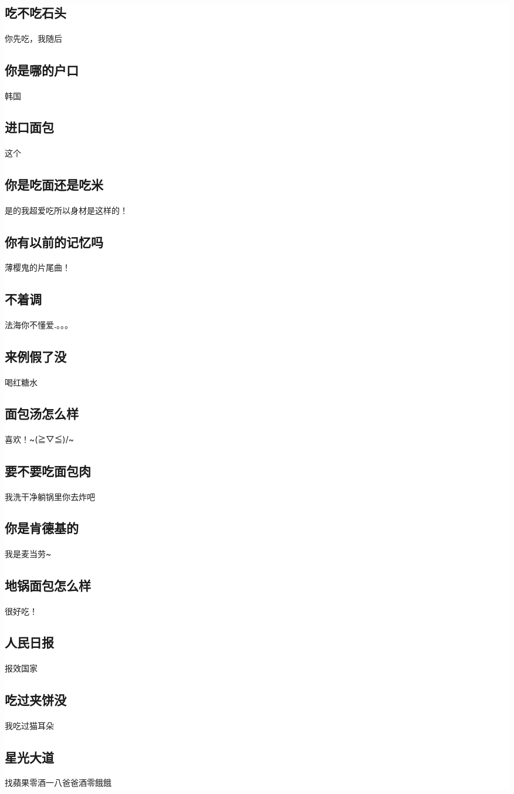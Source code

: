 ## 吃不吃石头
你先吃，我随后

## 你是哪的户口
韩国

## 进口面包
这个

## 你是吃面还是吃米
是的我超爱吃所以身材是这样的！

## 你有以前的记忆吗
薄樱鬼的片尾曲！

## 不着调
法海你不懂爱.。。。

## 来例假了没
喝红糖水

## 面包汤怎么样
喜欢！~\(≧▽≦)/~

## 要不要吃面包肉
我洗干净躺锅里你去炸吧

## 你是肯德基的
我是麦当劳~

## 地锅面包怎么样
很好吃！

## 人民日报
报效国家

## 吃过夹饼没
我吃过猫耳朵

## 星光大道
找蘋果零酒一八爸爸酒零餓餓
